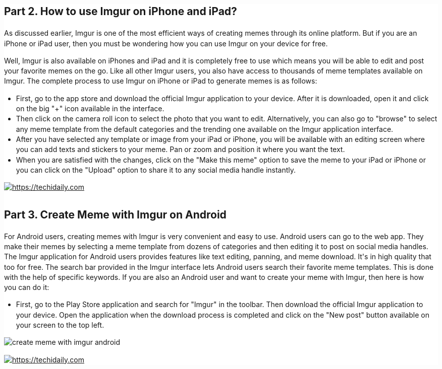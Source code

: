## Part 2\. How to use Imgur on iPhone and iPad?

As discussed earlier, Imgur is one of the most efficient ways of creating memes through its online platform. But if you are an iPhone or iPad user, then you must be wondering how you can use Imgur on your device for free.

Well, Imgur is also available on iPhones and iPad and it is completely free to use which means you will be able to edit and post your favorite memes on the go. Like all other Imgur users, you also have access to thousands of meme templates available on Imgur. The complete process to use Imgur on iPhone or iPad to generate memes is as follows:

* First, go to the app store and download the official Imgur application to your device. After it is downloaded, open it and click on the big "+" icon available in the interface.
* Then click on the camera roll icon to select the photo that you want to edit. Alternatively, you can also go to "browse" to select any meme template from the default categories and the trending one available on the Imgur application interface.
* After you have selected any template or image from your iPad or iPhone, you will be available with an editing screen where you can add texts and stickers to your meme. Pan or zoom and position it where you want the text.
* When you are satisfied with the changes, click on the "Make this meme" option to save the meme to your iPad or iPhone or you can click on the "Upload" option to share it to any social media handle instantly.


<a href="https://aligracehair.sjv.io/c/5597632/2135403/19272" target="_top" id="2135403">
  <img src="//a.impactradius-go.com/display-ad/19272-2135403" border="0" alt="https://techidaily.com" width="392" height="72"/>
</a>
<img height="0" width="0" src="https://aligracehair.sjv.io/i/5597632/2135403/19272" style="position:absolute;visibility:hidden;" border="0" />

## Part 3\. Create Meme with Imgur on Android

For Android users, creating memes with Imgur is very convenient and easy to use. Android users can go to the web app. They make their memes by selecting a meme template from dozens of categories and then editing it to post on social media handles. The Imgur application for Android users provides features like text editing, panning, and meme download. It's in high quality that too for free. The search bar provided in the Imgur interface lets Android users search their favorite meme templates. This is done with the help of specific keywords. If you are also an Android user and want to create your meme with Imgur, then here is how you can do it:

* First, go to the Play Store application and search for "Imgur" in the toolbar. Then download the official Imgur application to your device. Open the application when the download process is completed and click on the "New post" button available on your screen to the top left.

![create meme with imgur android](https://images.wondershare.com/filmora/article-images/2022/07/create-meme-with-imgur-android.jpg)


<a href="https://review-au.sjv.io/c/5597632/2098700/14409" target="_top" id="2098700">
  <img src="//a.impactradius-go.com/display-ad/14409-2098700" border="0" alt="https://techidaily.com" width="160" height="90"/>
</a>
<img height="0" width="0" src="https://review-au.sjv.io/i/5597632/2098700/14409" style="position:absolute;visibility:hidden;" border="0" />
